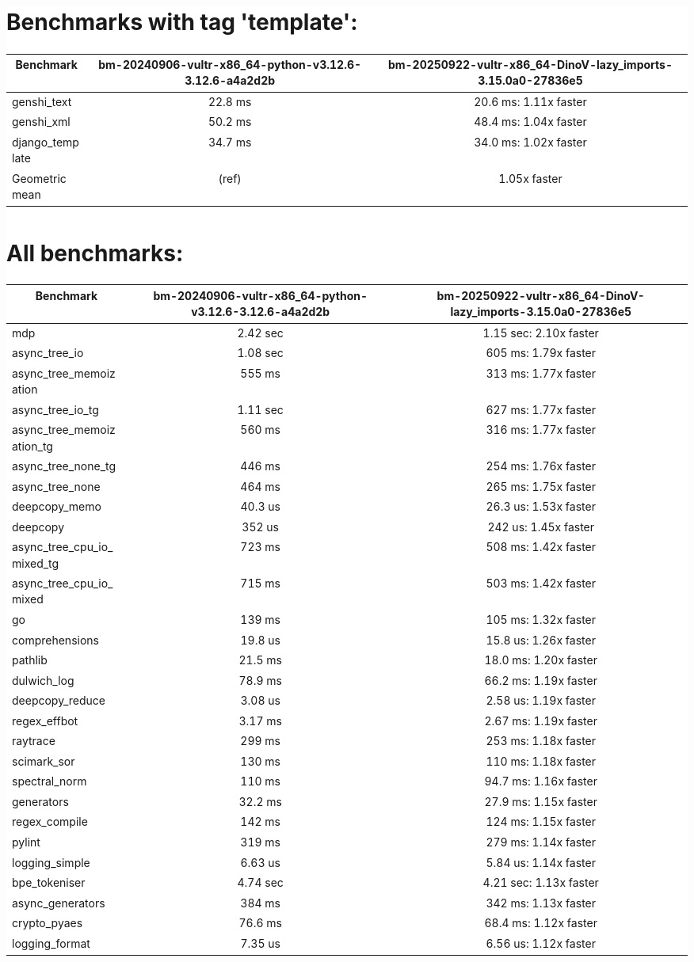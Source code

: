 Benchmarks with tag 'template':
===============================

| Benchmark       | bm-20240906-vultr-x86_64-python-v3.12.6-3.12.6-a4a2d2b | bm-20250922-vultr-x86_64-DinoV-lazy_imports-3.15.0a0-27836e5 |
|-----------------|:------------------------------------------------------:|:------------------------------------------------------------:|
| genshi_text     | 22.8 ms                                                | 20.6 ms: 1.11x faster                                        |
| genshi_xml      | 50.2 ms                                                | 48.4 ms: 1.04x faster                                        |
| django_template | 34.7 ms                                                | 34.0 ms: 1.02x faster                                        |
| Geometric mean  | (ref)                                                  | 1.05x faster                                                 |

All benchmarks:
===============

| Benchmark                  | bm-20240906-vultr-x86_64-python-v3.12.6-3.12.6-a4a2d2b | bm-20250922-vultr-x86_64-DinoV-lazy_imports-3.15.0a0-27836e5 |
|----------------------------|:------------------------------------------------------:|:------------------------------------------------------------:|
| mdp                        | 2.42 sec                                               | 1.15 sec: 2.10x faster                                       |
| async_tree_io              | 1.08 sec                                               | 605 ms: 1.79x faster                                         |
| async_tree_memoization     | 555 ms                                                 | 313 ms: 1.77x faster                                         |
| async_tree_io_tg           | 1.11 sec                                               | 627 ms: 1.77x faster                                         |
| async_tree_memoization_tg  | 560 ms                                                 | 316 ms: 1.77x faster                                         |
| async_tree_none_tg         | 446 ms                                                 | 254 ms: 1.76x faster                                         |
| async_tree_none            | 464 ms                                                 | 265 ms: 1.75x faster                                         |
| deepcopy_memo              | 40.3 us                                                | 26.3 us: 1.53x faster                                        |
| deepcopy                   | 352 us                                                 | 242 us: 1.45x faster                                         |
| async_tree_cpu_io_mixed_tg | 723 ms                                                 | 508 ms: 1.42x faster                                         |
| async_tree_cpu_io_mixed    | 715 ms                                                 | 503 ms: 1.42x faster                                         |
| go                         | 139 ms                                                 | 105 ms: 1.32x faster                                         |
| comprehensions             | 19.8 us                                                | 15.8 us: 1.26x faster                                        |
| pathlib                    | 21.5 ms                                                | 18.0 ms: 1.20x faster                                        |
| dulwich_log                | 78.9 ms                                                | 66.2 ms: 1.19x faster                                        |
| deepcopy_reduce            | 3.08 us                                                | 2.58 us: 1.19x faster                                        |
| regex_effbot               | 3.17 ms                                                | 2.67 ms: 1.19x faster                                        |
| raytrace                   | 299 ms                                                 | 253 ms: 1.18x faster                                         |
| scimark_sor                | 130 ms                                                 | 110 ms: 1.18x faster                                         |
| spectral_norm              | 110 ms                                                 | 94.7 ms: 1.16x faster                                        |
| generators                 | 32.2 ms                                                | 27.9 ms: 1.15x faster                                        |
| regex_compile              | 142 ms                                                 | 124 ms: 1.15x faster                                         |
| pylint                     | 319 ms                                                 | 279 ms: 1.14x faster                                         |
| logging_simple             | 6.63 us                                                | 5.84 us: 1.14x faster                                        |
| bpe_tokeniser              | 4.74 sec                                               | 4.21 sec: 1.13x faster                                       |
| async_generators           | 384 ms                                                 | 342 ms: 1.13x faster                                         |
| crypto_pyaes               | 76.6 ms                                                | 68.4 ms: 1.12x faster                                        |
| logging_format             | 7.35 us                                                | 6.56 us: 1.12x faster                                        |
